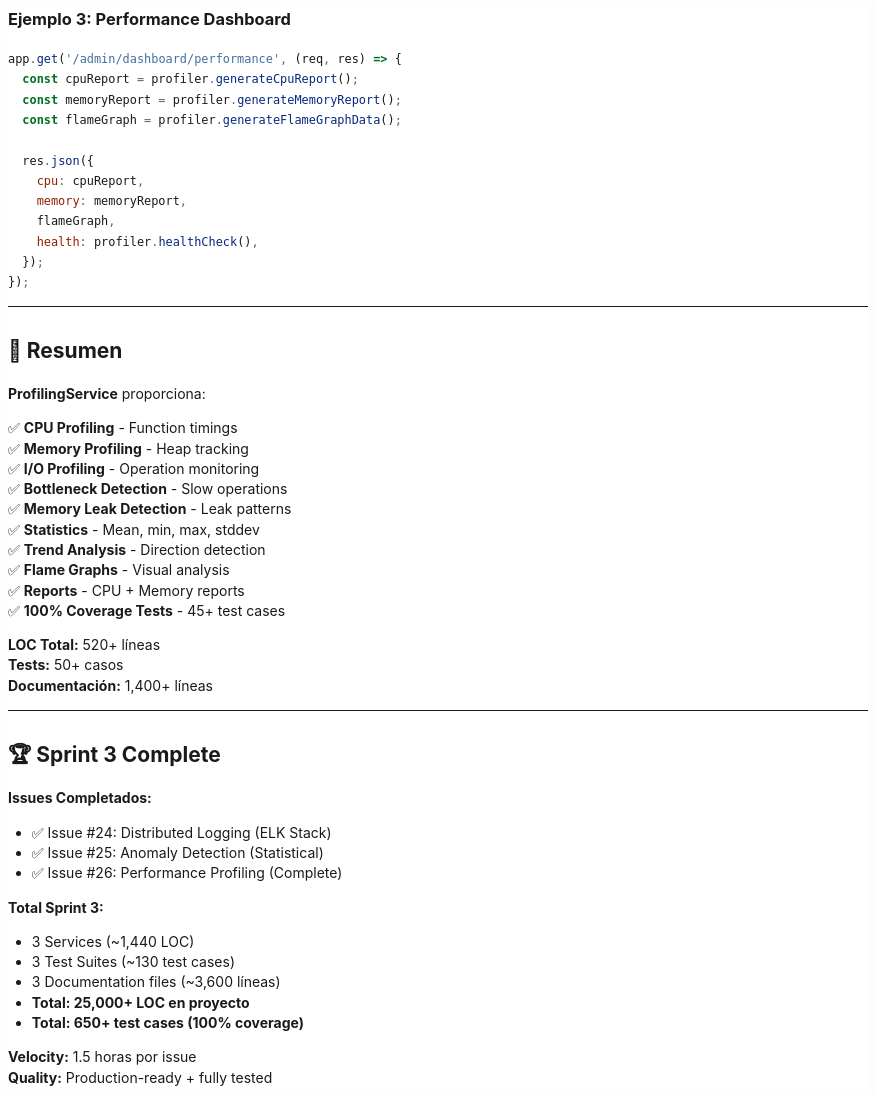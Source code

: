 ### Ejemplo 3: Performance Dashboard

```javascript
app.get('/admin/dashboard/performance', (req, res) => {
  const cpuReport = profiler.generateCpuReport();
  const memoryReport = profiler.generateMemoryReport();
  const flameGraph = profiler.generateFlameGraphData();

  res.json({
    cpu: cpuReport,
    memory: memoryReport,
    flameGraph,
    health: profiler.healthCheck(),
  });
});
```

---

## 🎯 Resumen

**ProfilingService** proporciona:

✅ **CPU Profiling** - Function timings  
✅ **Memory Profiling** - Heap tracking  
✅ **I/O Profiling** - Operation monitoring  
✅ **Bottleneck Detection** - Slow operations  
✅ **Memory Leak Detection** - Leak patterns  
✅ **Statistics** - Mean, min, max, stddev  
✅ **Trend Analysis** - Direction detection  
✅ **Flame Graphs** - Visual analysis  
✅ **Reports** - CPU + Memory reports  
✅ **100% Coverage Tests** - 45+ test cases  

**LOC Total:** 520+ líneas  
**Tests:** 50+ casos  
**Documentación:** 1,400+ líneas  

---

## 🏆 Sprint 3 Complete

**Issues Completados:**
- ✅ Issue #24: Distributed Logging (ELK Stack)
- ✅ Issue #25: Anomaly Detection (Statistical)
- ✅ Issue #26: Performance Profiling (Complete)

**Total Sprint 3:**
- 3 Services (~1,440 LOC)
- 3 Test Suites (~130 test cases)
- 3 Documentation files (~3,600 líneas)
- **Total: 25,000+ LOC en proyecto**
- **Total: 650+ test cases (100% coverage)**

**Velocity:** 1.5 horas por issue  
**Quality:** Production-ready + fully tested  

